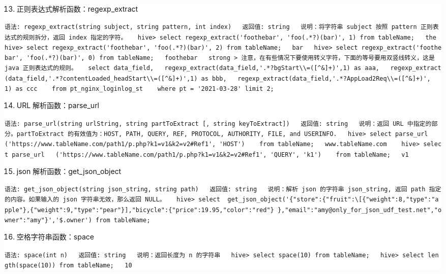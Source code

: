 13. 正则表达式解析函数：regexp_extract

`语法: regexp_extract(string subject, string pattern, int index)  
返回值: string  
说明：将字符串 subject 按照 pattern 正则表达式的规则拆分，返回 index 指定的字符。  
hive> select regexp_extract('foothebar', 'foo(.*?)(bar)', 1) from tableName;  
the  
hive> select regexp_extract('foothebar', 'foo(.*?)(bar)', 2) from tableName;  
bar  
hive> select regexp_extract('foothebar', 'foo(.*?)(bar)', 0) from tableName;  
foothebar  
strong > 注意，在有些情况下要使用转义字符，下面的等号要用双竖线转义，这是 java 正则表达式的规则。  
select data_field,  
regexp_extract(data_field,'.*?bgStart\\=([^&]+)',1) as aaa,  
regexp_extract(data_field,'.*?contentLoaded_headStart\\=([^&]+)',1) as bbb,  
regexp_extract(data_field,'.*?AppLoad2Req\\=([^&]+)',1) as ccc   
from pt_nginx_loginlog_st   
where pt = '2021-03-28' limit 2;  
`

14. URL 解析函数：parse_url

`语法: parse_url(string urlString, string partToExtract [, string keyToExtract])  
返回值: string  
说明：返回 URL 中指定的部分。partToExtract 的有效值为：HOST, PATH, QUERY, REF, PROTOCOL, AUTHORITY, FILE, and USERINFO.  
hive> select parse_url  
('https://www.tableName.com/path1/p.php?k1=v1&k2=v2#Ref1', 'HOST')   
from tableName;  
www.tableName.com   
hive> select parse_url  
('https://www.tableName.com/path1/p.php?k1=v1&k2=v2#Ref1', 'QUERY', 'k1')  
 from tableName;  
v1  
`

15. json 解析函数：get_json_object

`语法: get_json_object(string json_string, string path)  
返回值: string  
说明：解析 json 的字符串 json_string, 返回 path 指定的内容。如果输入的 json 字符串无效，那么返回 NULL。  
hive> select  get_json_object('{"store":{"fruit":\[{"weight":8,"type":"apple"},{"weight":9,"type":"pear"}],"bicycle":{"price":19.95,"color":"red"} },"email":"amy@only_for_json_udf_test.net","owner":"amy"}','$.owner') from tableName;  
`

16. 空格字符串函数：space

`语法: space(int n)  
返回值: string  
说明：返回长度为 n 的字符串  
hive> select space(10) from tableName;  
hive> select length(space(10)) from tableName;  
10  
`
